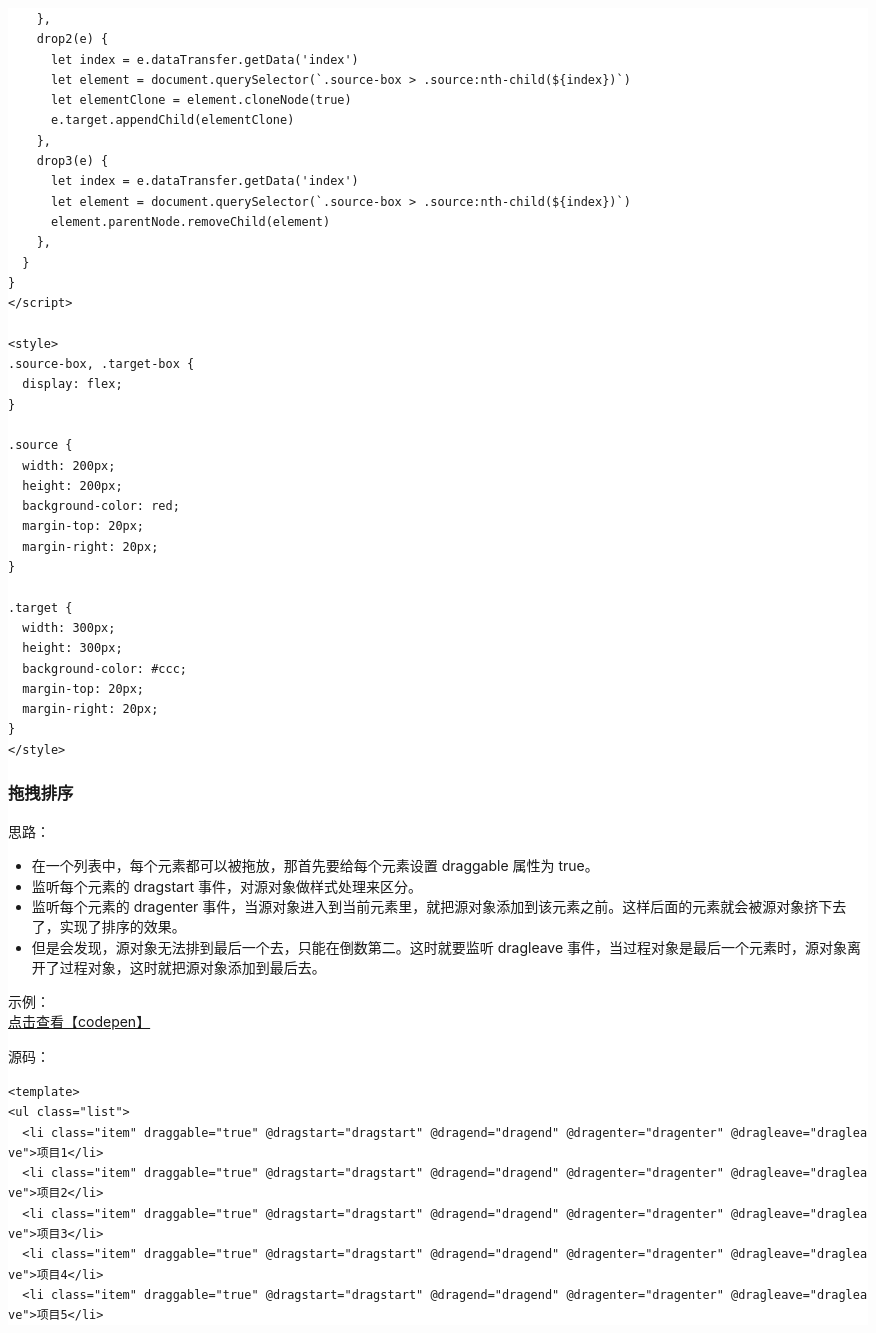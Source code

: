 ```vue
    },
    drop2(e) {
      let index = e.dataTransfer.getData('index')
      let element = document.querySelector(`.source-box > .source:nth-child(${index})`)
      let elementClone = element.cloneNode(true)
      e.target.appendChild(elementClone)
    },
    drop3(e) {
      let index = e.dataTransfer.getData('index')
      let element = document.querySelector(`.source-box > .source:nth-child(${index})`)
      element.parentNode.removeChild(element)
    },
  }
}
</script>

<style>
.source-box, .target-box {
  display: flex;
}

.source {
  width: 200px;
  height: 200px;
  background-color: red;
  margin-top: 20px;
  margin-right: 20px;
}

.target {
  width: 300px;
  height: 300px;
  background-color: #ccc;
  margin-top: 20px;
  margin-right: 20px;
}
</style>
```

<a name="Zp0j0"></a>
### 拖拽排序
思路：

- 在一个列表中，每个元素都可以被拖放，那首先要给每个元素设置 draggable 属性为 true。
- 监听每个元素的 dragstart 事件，对源对象做样式处理来区分。
- 监听每个元素的 dragenter 事件，当源对象进入到当前元素里，就把源对象添加到该元素之前。这样后面的元素就会被源对象挤下去了，实现了排序的效果。
- 但是会发现，源对象无法排到最后一个去，只能在倒数第二。这时就要监听 dragleave 事件，当过程对象是最后一个元素时，源对象离开了过程对象，这时就把源对象添加到最后去。

示例：<br />[点击查看【codepen】](https://codepen.io/quanzaiyu-the-decoder/embed/zYwWPMK)

源码：
```vue
<template>
<ul class="list">
  <li class="item" draggable="true" @dragstart="dragstart" @dragend="dragend" @dragenter="dragenter" @dragleave="dragleave">项目1</li>
  <li class="item" draggable="true" @dragstart="dragstart" @dragend="dragend" @dragenter="dragenter" @dragleave="dragleave">项目2</li>
  <li class="item" draggable="true" @dragstart="dragstart" @dragend="dragend" @dragenter="dragenter" @dragleave="dragleave">项目3</li>
  <li class="item" draggable="true" @dragstart="dragstart" @dragend="dragend" @dragenter="dragenter" @dragleave="dragleave">项目4</li>
  <li class="item" draggable="true" @dragstart="dragstart" @dragend="dragend" @dragenter="dragenter" @dragleave="dragleave">项目5</li>
```